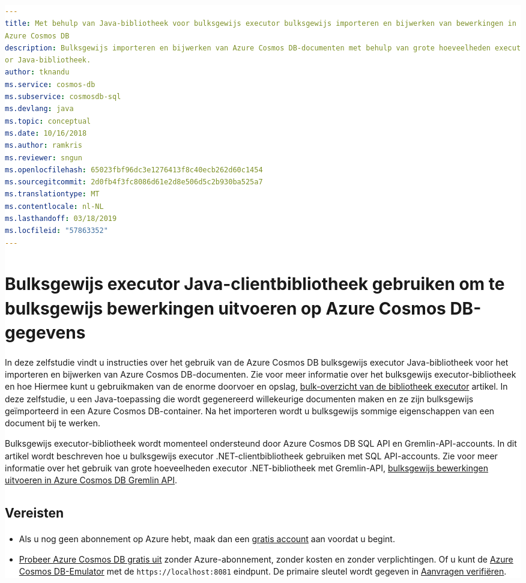 ```yaml
---
title: Met behulp van Java-bibliotheek voor bulksgewijs executor bulksgewijs importeren en bijwerken van bewerkingen in Azure Cosmos DB
description: Bulksgewijs importeren en bijwerken van Azure Cosmos DB-documenten met behulp van grote hoeveelheden executor Java-bibliotheek.
author: tknandu
ms.service: cosmos-db
ms.subservice: cosmosdb-sql
ms.devlang: java
ms.topic: conceptual
ms.date: 10/16/2018
ms.author: ramkris
ms.reviewer: sngun
ms.openlocfilehash: 65023fbf96dc3e1276413f8c40ecb262d60c1454
ms.sourcegitcommit: 2d0fb4f3fc8086d61e2d8e506d5c2b930ba525a7
ms.translationtype: MT
ms.contentlocale: nl-NL
ms.lasthandoff: 03/18/2019
ms.locfileid: "57863352"
---
```

# <a name="use-bulk-executor-java-library-to-perform-bulk-operations-on-azure-cosmos-db-data"></a>Bulksgewijs executor Java-clientbibliotheek gebruiken om te bulksgewijs bewerkingen uitvoeren op Azure Cosmos DB-gegevens

In deze zelfstudie vindt u instructies over het gebruik van de Azure Cosmos DB bulksgewijs executor Java-bibliotheek voor het importeren en bijwerken van Azure Cosmos DB-documenten. Zie voor meer informatie over het bulksgewijs executor-bibliotheek en hoe Hiermee kunt u gebruikmaken van de enorme doorvoer en opslag, [bulk-overzicht van de bibliotheek executor](bulk-executor-overview.md) artikel. In deze zelfstudie, u een Java-toepassing die wordt gegenereerd willekeurige documenten maken en ze zijn bulksgewijs geïmporteerd in een Azure Cosmos DB-container. Na het importeren wordt u bulksgewijs sommige eigenschappen van een document bij te werken. 

Bulksgewijs executor-bibliotheek wordt momenteel ondersteund door Azure Cosmos DB SQL API en Gremlin-API-accounts. In dit artikel wordt beschreven hoe u bulksgewijs executor .NET-clientbibliotheek gebruiken met SQL API-accounts. Zie voor meer informatie over het gebruik van grote hoeveelheden executor .NET-bibliotheek met Gremlin-API, [bulksgewijs bewerkingen uitvoeren in Azure Cosmos DB Gremlin API](bulk-executor-graph-dotnet.md).

## <a name="prerequisites"></a>Vereisten

* Als u nog geen abonnement op Azure hebt, maak dan een [gratis account](https://azure.microsoft.com/free/?ref=microsoft.com&utm_source=microsoft.com&utm_medium=docs&utm_campaign=visualstudio) aan voordat u begint.  

* [Probeer Azure Cosmos DB gratis uit](https://azure.microsoft.com/try/cosmosdb/) zonder Azure-abonnement, zonder kosten en zonder verplichtingen. Of u kunt de [Azure Cosmos DB-Emulator](https://docs.microsoft.com/azure/cosmos-db/local-emulator) met de `https://localhost:8081` eindpunt. De primaire sleutel wordt gegeven in [Aanvragen verifiëren](local-emulator.md#authenticating-requests).  
